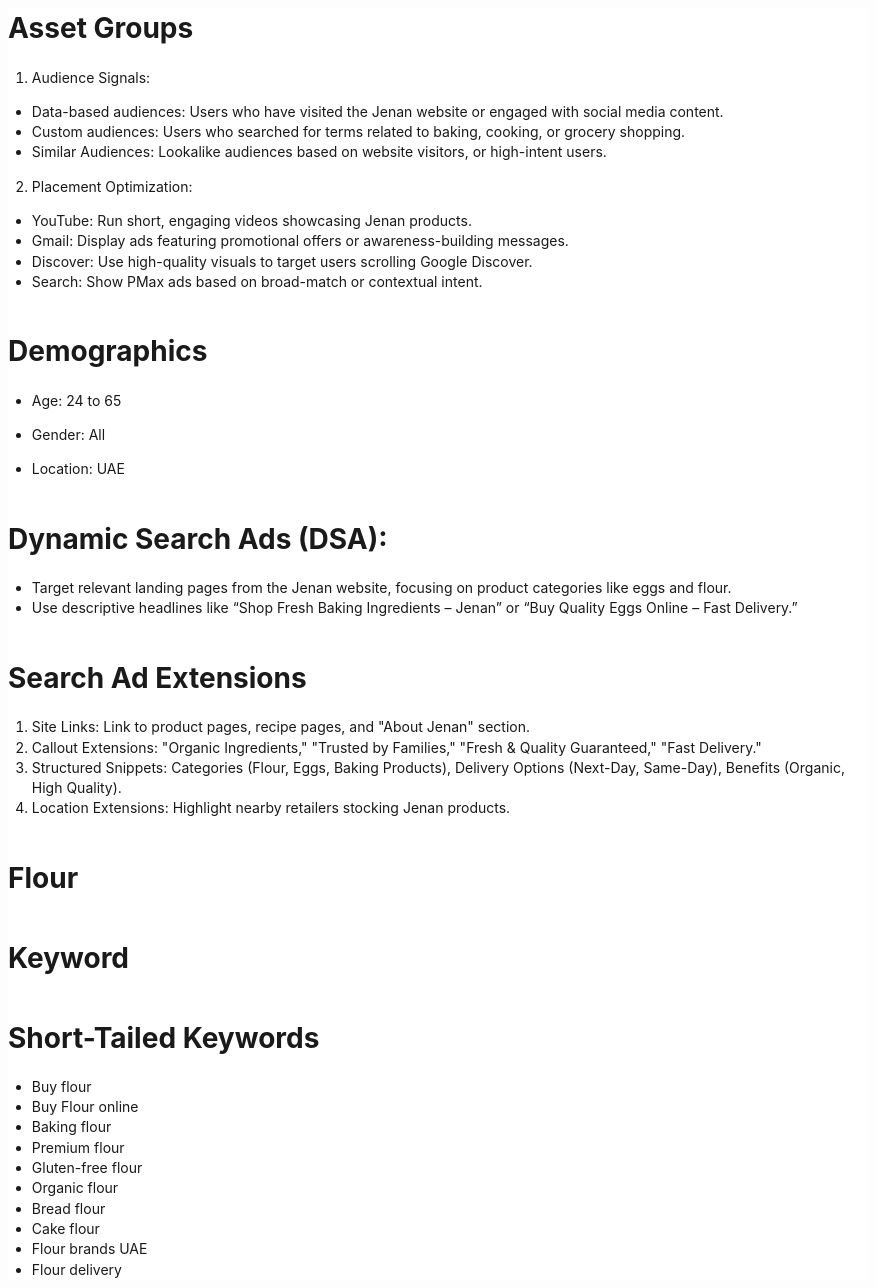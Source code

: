 # Asset Groups

1. Audience Signals:
- Data-based audiences: Users who have visited the Jenan website or engaged with social media content.
- Custom audiences: Users who searched for terms related to baking, cooking, or grocery shopping.
- Similar Audiences: Lookalike audiences based on website visitors, or high-intent users.
2. Placement Optimization:
- YouTube: Run short, engaging videos showcasing Jenan products.
- Gmail: Display ads featuring promotional offers or awareness-building messages.
- Discover: Use high-quality visuals to target users scrolling Google Discover.
- Search: Show PMax ads based on broad-match or contextual intent.
# Demographics

- Age: 24 to 65

- Gender: All

- Location: UAE

# Dynamic Search Ads (DSA):

- Target relevant landing pages from the Jenan website, focusing on product categories like eggs and flour.
- Use descriptive headlines like “Shop Fresh Baking Ingredients – Jenan” or “Buy Quality Eggs Online – Fast Delivery.”

# Search Ad Extensions

1. Site Links: Link to product pages, recipe pages, and "About Jenan" section.
2. Callout Extensions: "Organic Ingredients," "Trusted by Families," "Fresh & Quality Guaranteed," "Fast Delivery."
3. Structured Snippets: Categories (Flour, Eggs, Baking Products), Delivery Options (Next-Day, Same-Day), Benefits (Organic, High Quality).
4. Location Extensions: Highlight nearby retailers stocking Jenan products.
# Flour

# Keyword

# Short-Tailed Keywords

- Buy flour
- Buy Flour online
- Baking flour
- Premium flour
- Gluten-free flour
- Organic flour
- Bread flour
- Cake flour
- Flour brands UAE
- Flour delivery
